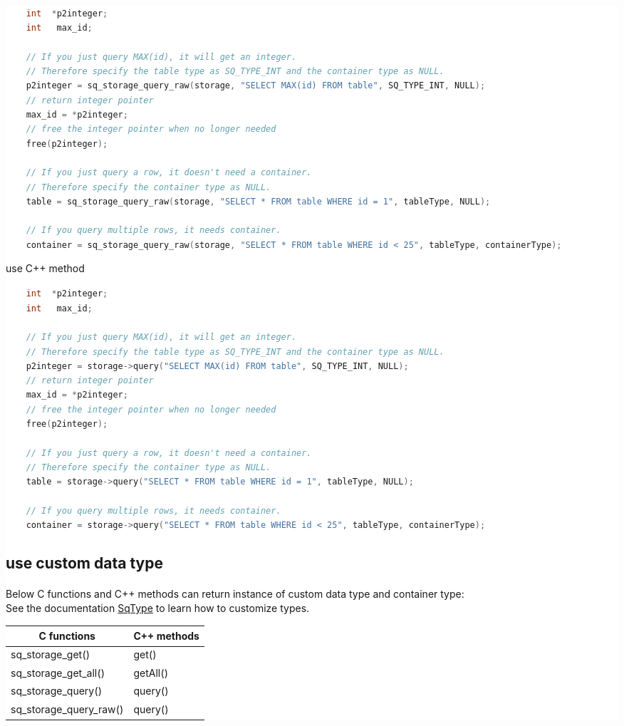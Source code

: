 ```c
	int  *p2integer;
	int   max_id;

	// If you just query MAX(id), it will get an integer.
	// Therefore specify the table type as SQ_TYPE_INT and the container type as NULL.
	p2integer = sq_storage_query_raw(storage, "SELECT MAX(id) FROM table", SQ_TYPE_INT, NULL);
	// return integer pointer
	max_id = *p2integer;
	// free the integer pointer when no longer needed
	free(p2integer);

	// If you just query a row, it doesn't need a container.
	// Therefore specify the container type as NULL.
	table = sq_storage_query_raw(storage, "SELECT * FROM table WHERE id = 1", tableType, NULL);

	// If you query multiple rows, it needs container.
	container = sq_storage_query_raw(storage, "SELECT * FROM table WHERE id < 25", tableType, containerType);
```

use C++ method

```c++
	int  *p2integer;
	int   max_id;

	// If you just query MAX(id), it will get an integer.
	// Therefore specify the table type as SQ_TYPE_INT and the container type as NULL.
	p2integer = storage->query("SELECT MAX(id) FROM table", SQ_TYPE_INT, NULL);
	// return integer pointer
	max_id = *p2integer;
	// free the integer pointer when no longer needed
	free(p2integer);

	// If you just query a row, it doesn't need a container.
	// Therefore specify the container type as NULL.
	table = storage->query("SELECT * FROM table WHERE id = 1", tableType, NULL);

	// If you query multiple rows, it needs container.
	container = storage->query("SELECT * FROM table WHERE id < 25", tableType, containerType);
```

## use custom data type

Below C functions and C++ methods can return instance of custom data type and container type:  
See the documentation [SqType](SqType.md) to learn how to customize types.

| C functions               | C++ methods   |
| ------------------------- | ------------- |
| sq_storage_get()          | get()         |
| sq_storage_get_all()      | getAll()      |
| sq_storage_query()        | query()       |
| sq_storage_query_raw()    | query()       |
